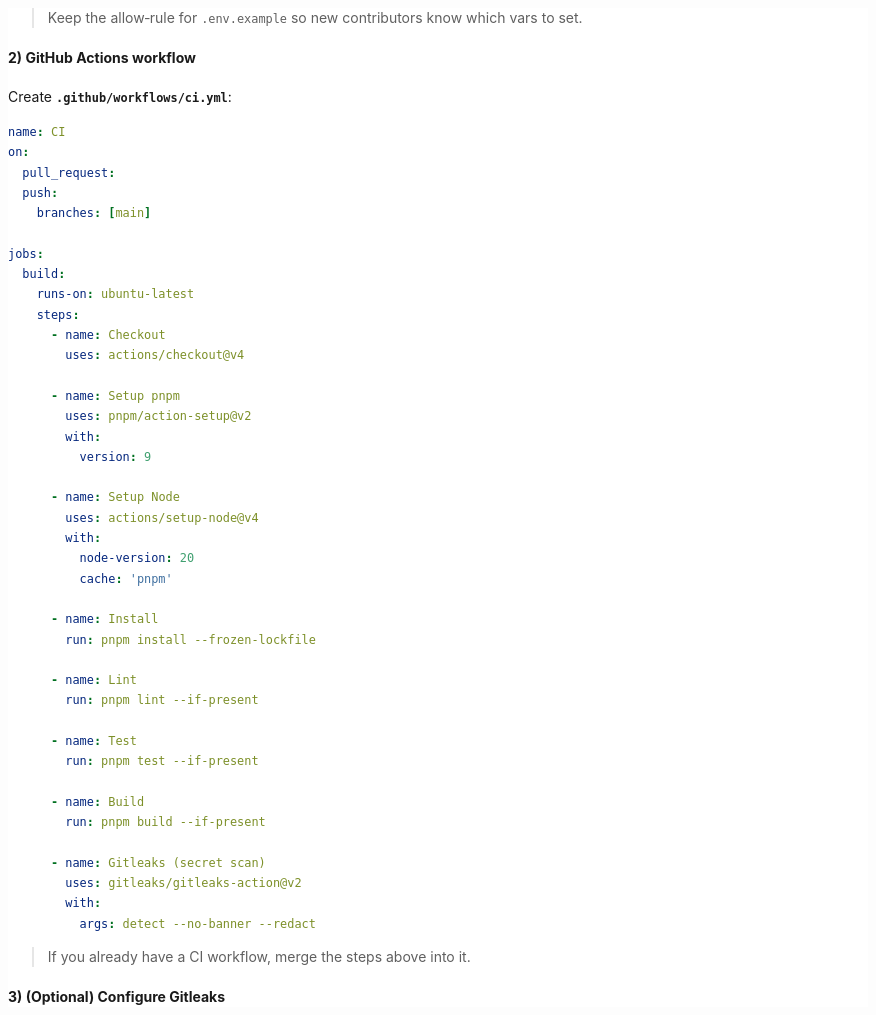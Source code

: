 > Keep the allow‑rule for `.env.example` so new contributors know which vars to set.

#### 2) GitHub Actions workflow

Create **`.github/workflows/ci.yml`**:

```yaml
name: CI
on:
  pull_request:
  push:
    branches: [main]

jobs:
  build:
    runs-on: ubuntu-latest
    steps:
      - name: Checkout
        uses: actions/checkout@v4

      - name: Setup pnpm
        uses: pnpm/action-setup@v2
        with:
          version: 9

      - name: Setup Node
        uses: actions/setup-node@v4
        with:
          node-version: 20
          cache: 'pnpm'

      - name: Install
        run: pnpm install --frozen-lockfile

      - name: Lint
        run: pnpm lint --if-present

      - name: Test
        run: pnpm test --if-present

      - name: Build
        run: pnpm build --if-present

      - name: Gitleaks (secret scan)
        uses: gitleaks/gitleaks-action@v2
        with:
          args: detect --no-banner --redact
```

> If you already have a CI workflow, merge the steps above into it.

#### 3) (Optional) Configure Gitleaks

